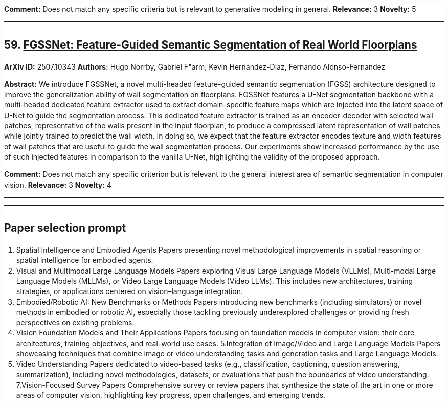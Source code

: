 **Comment:** Does not match any specific criteria but is relevant to generative modeling in general.
**Relevance:** 3
**Novelty:** 5

---

## 59. [FGSSNet: Feature-Guided Semantic Segmentation of Real World Floorplans](https://arxiv.org/abs/2507.10343) <a id="link59"></a>
**ArXiv ID:** 2507.10343
**Authors:** Hugo Norrby, Gabriel F\"arm, Kevin Hernandez-Diaz, Fernando Alonso-Fernandez

**Abstract:**  We introduce FGSSNet, a novel multi-headed feature-guided semantic segmentation (FGSS) architecture designed to improve the generalization ability of wall segmentation on floorplans. FGSSNet features a U-Net segmentation backbone with a multi-headed dedicated feature extractor used to extract domain-specific feature maps which are injected into the latent space of U-Net to guide the segmentation process. This dedicated feature extractor is trained as an encoder-decoder with selected wall patches, representative of the walls present in the input floorplan, to produce a compressed latent representation of wall patches while jointly trained to predict the wall width. In doing so, we expect that the feature extractor encodes texture and width features of wall patches that are useful to guide the wall segmentation process. Our experiments show increased performance by the use of such injected features in comparison to the vanilla U-Net, highlighting the validity of the proposed approach.

**Comment:** Does not match any specific criterion but is relevant to the general interest area of semantic segmentation in computer vision.
**Relevance:** 3
**Novelty:** 4

---


---

## Paper selection prompt
1. Spatial Intelligence and Embodied Agents Papers presenting novel methodological improvements in spatial reasoning or spatial intelligence for embodied agents.
2. Visual and Multimodal Large Language Models Papers exploring Visual Large Language Models (VLLMs), Multi-modal Large Language Models (MLLMs), or Video Large Language Models (Video LLMs). This includes new architectures, training strategies, or applications centered on vision–language integration.
3. Embodied/Robotic AI: New Benchmarks or Methods Papers introducing new benchmarks (including simulators) or novel methods in embodied or robotic AI, especially those tackling previously underexplored challenges or providing fresh perspectives on existing problems.
4. Vision Foundation Models and Their Applications Papers focusing on foundation models in computer vision: their core architectures, training objectives, and real-world use cases. 
5.Integration of Image/Video and Large Language Models Papers showcasing techniques that combine image or video understanding tasks and generation tasks and Large Language Models.
6. Video Understanding Papers dedicated to video-based tasks (e.g., classification, captioning, question answering, summarization), including novel methodologies, datasets, or evaluations that push the boundaries of video understanding. 
7.Vision-Focused Survey Papers Comprehensive survey or review papers that synthesize the state of the art in one or more areas of computer vision, highlighting key progress, open challenges, and emerging trends.
